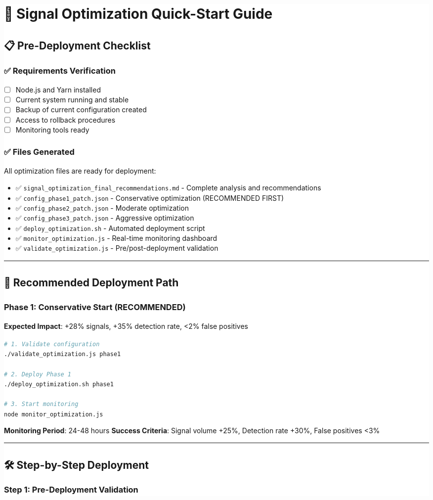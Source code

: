 # 🚀 Signal Optimization Quick-Start Guide

## 📋 **Pre-Deployment Checklist**

### ✅ **Requirements Verification**

- [ ] Node.js and Yarn installed
- [ ] Current system running and stable
- [ ] Backup of current configuration created
- [ ] Access to rollback procedures
- [ ] Monitoring tools ready

### ✅ **Files Generated**

All optimization files are ready for deployment:

- ✅ `signal_optimization_final_recommendations.md` - Complete analysis and recommendations
- ✅ `config_phase1_patch.json` - Conservative optimization (RECOMMENDED FIRST)
- ✅ `config_phase2_patch.json` - Moderate optimization
- ✅ `config_phase3_patch.json` - Aggressive optimization
- ✅ `deploy_optimization.sh` - Automated deployment script
- ✅ `monitor_optimization.js` - Real-time monitoring dashboard
- ✅ `validate_optimization.js` - Pre/post-deployment validation

---

## 🎯 **Recommended Deployment Path**

### **Phase 1: Conservative Start (RECOMMENDED)**

**Expected Impact**: +28% signals, +35% detection rate, <2% false positives

```bash
# 1. Validate configuration
./validate_optimization.js phase1

# 2. Deploy Phase 1
./deploy_optimization.sh phase1

# 3. Start monitoring
node monitor_optimization.js
```

**Monitoring Period**: 24-48 hours
**Success Criteria**: Signal volume +25%, Detection rate +30%, False positives <3%

---

## 🛠️ **Step-by-Step Deployment**

### **Step 1: Pre-Deployment Validation**
